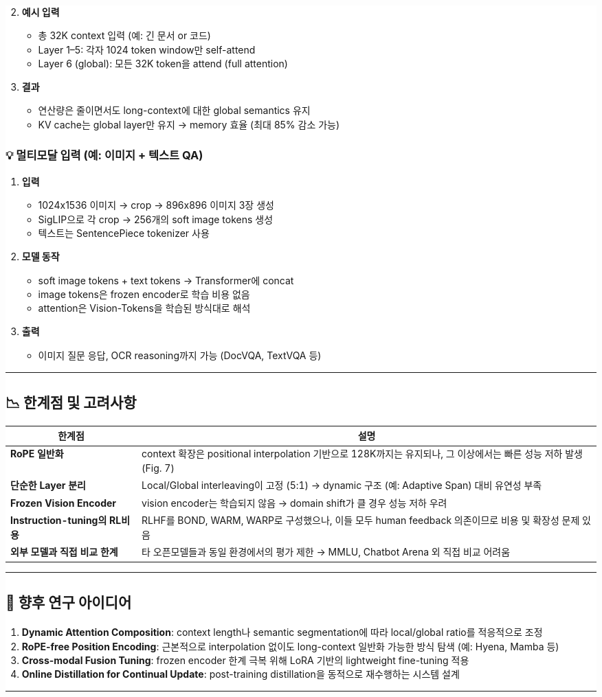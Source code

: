 2. **예시 입력**

   * 총 32K context 입력 (예: 긴 문서 or 코드)
   * Layer 1–5: 각자 1024 token window만 self-attend
   * Layer 6 (global): 모든 32K token을 attend (full attention)

3. **결과**

   * 연산량은 줄이면서도 long-context에 대한 global semantics 유지
   * KV cache는 global layer만 유지 → memory 효율 (최대 85% 감소 가능)

### 💡 멀티모달 입력 (예: 이미지 + 텍스트 QA)

1. **입력**

   * 1024x1536 이미지 → crop → 896x896 이미지 3장 생성
   * SigLIP으로 각 crop → 256개의 soft image tokens 생성
   * 텍스트는 SentencePiece tokenizer 사용

2. **모델 동작**

   * soft image tokens + text tokens → Transformer에 concat
   * image tokens은 frozen encoder로 학습 비용 없음
   * attention은 Vision-Tokens을 학습된 방식대로 해석

3. **출력**

   * 이미지 질문 응답, OCR reasoning까지 가능 (DocVQA, TextVQA 등)

---

## 📉 한계점 및 고려사항

| 한계점                          | 설명                                                                                                             |
| ------------------------------- | ---------------------------------------------------------------------------------------------------------------- |
| **RoPE 일반화**                 | context 확장은 positional interpolation 기반으로 128K까지는 유지되나, 그 이상에서는 빠른 성능 저하 발생 (Fig. 7) |
| **단순한 Layer 분리**           | Local/Global interleaving이 고정 (5:1) → dynamic 구조 (예: Adaptive Span) 대비 유연성 부족                       |
| **Frozen Vision Encoder**       | vision encoder는 학습되지 않음 → domain shift가 클 경우 성능 저하 우려                                           |
| **Instruction-tuning의 RL비용** | RLHF를 BOND, WARM, WARP로 구성했으나, 이들 모두 human feedback 의존이므로 비용 및 확장성 문제 있음               |
| **외부 모델과 직접 비교 한계**  | 타 오픈모델들과 동일 환경에서의 평가 제한 → MMLU, Chatbot Arena 외 직접 비교 어려움                              |

---

## 🧩 향후 연구 아이디어

1. **Dynamic Attention Composition**: context length나 semantic segmentation에 따라 local/global ratio를 적응적으로 조정
2. **RoPE-free Position Encoding**: 근본적으로 interpolation 없이도 long-context 일반화 가능한 방식 탐색 (예: Hyena, Mamba 등)
3. **Cross-modal Fusion Tuning**: frozen encoder 한계 극복 위해 LoRA 기반의 lightweight fine-tuning 적용
4. **Online Distillation for Continual Update**: post-training distillation을 동적으로 재수행하는 시스템 설계

---